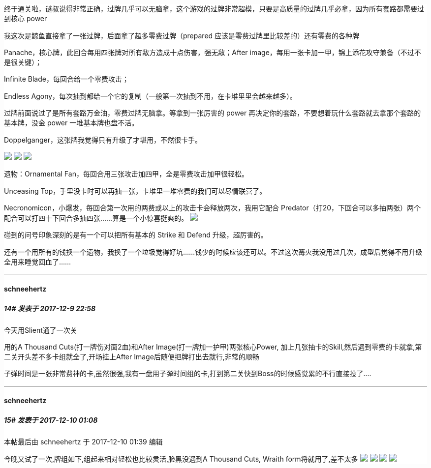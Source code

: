 终于通关啦，谜叔说得非常正确，过牌几乎可以无脑拿，这个游戏的过牌非常超模，只要是高质量的过牌几乎必拿，因为所有套路都需要过到核心 power

我这次是鲸鱼直接拿了一张过牌，后面拿了超多零费过牌（prepared 应该是零费过牌里比较差的）还有零费的各种牌

Panache，核心牌，此回合每用四张牌对所有敌方造成十点伤害，强无敌；After image，每用一张卡加一甲，锦上添花攻守兼备（不过不是很关键）；

Infinite Blade，每回合给一个零费攻击；

Endless Agony，每次抽到都给一个它的复制（一般第一次抽到不用，在卡堆里里会越来越多）。

过牌前面说过了是所有套路万金油，零费过牌无脑拿。等拿到一张厉害的 power 再决定你的套路，不要想着玩什么套路就去拿那个套路的基本牌，没金 power 一堆基本牌也盘不活。

Doppelganger，这张牌我觉得只有升级了才堪用，不然很卡手。

<img src="https://ws3.sinaimg.cn/large/006tKfTcgy1fmarfeuak7j31fc0r8gvy.jpg" referrerpolicy="no-referrer">
<img src="https://ws1.sinaimg.cn/large/006tKfTcgy1fmarfcpn93j31eg0qsgvt.jpg" referrerpolicy="no-referrer">
<img src="https://ws3.sinaimg.cn/large/006tKfTcgy1fmarfbgao7j31f60qwn6g.jpg" referrerpolicy="no-referrer">

遗物：Ornamental Fan，每回合用三张攻击加四甲，全是零费攻击加甲很轻松。

Unceasing Top，手里没卡时可以再抽一张，卡堆里一堆零费的我们可以尽情联营了。

Necronomicon，小爆发，每回合第一次用的两费或以上的攻击卡会释放两次，我用它配合 Predator（打20，下回合可以多抽两张）两个配合可以打四十下回合多抽四张……算是一个小惊喜挺爽的。
<img src="https://ws1.sinaimg.cn/large/006tKfTcgy1fmarfg1qmhj313603i74z.jpg" referrerpolicy="no-referrer">

碰到的问号印象深刻的是有一个可以把所有基本的 Strike 和 Defend 升级，超厉害的。

还有一个用所有的钱换一个遗物，我换了一个垃圾觉得好坑……钱少的时候应该还可以。不过这次篝火我没用过几次，成型后觉得不用升级全用来睡觉回血了……

*****

####  schneehertz  
##### 14#       发表于 2017-12-9 22:58

今天用Slient通了一次关

用的A Thousand Cuts(打一牌伤对面2血)和After Image(打一牌加一护甲)两张核心Power, 加上几张抽卡的Skill,然后遇到零费的卡就拿,第二关开头差不多卡组就全了,开场挂上After Image后随便把牌打出去就行,非常的顺畅

子弹时间是一张非常费神的卡,虽然很强,我有一盘用子弹时间组的卡,打到第二关快到Boss的时候感觉累的不行直接投了....

*****

####  schneehertz  
##### 15#       发表于 2017-12-10 01:08

 本帖最后由 schneehertz 于 2017-12-10 01:39 编辑 

今晚又试了一次,牌组如下,组起来相对轻松也比较灵活,脸黑没遇到A Thousand Cuts, Wraith form将就用了,差不太多
<img src="https://i.loli.net/2017/12/10/5a2c1854ef3f7.png" referrerpolicy="no-referrer">
<img src="https://i.loli.net/2017/12/10/5a2c185555674.png" referrerpolicy="no-referrer">
<img src="https://i.loli.net/2017/12/10/5a2c185622ec5.png" referrerpolicy="no-referrer">
<img src="https://i.loli.net/2017/12/10/5a2c18569620e.png" referrerpolicy="no-referrer">
